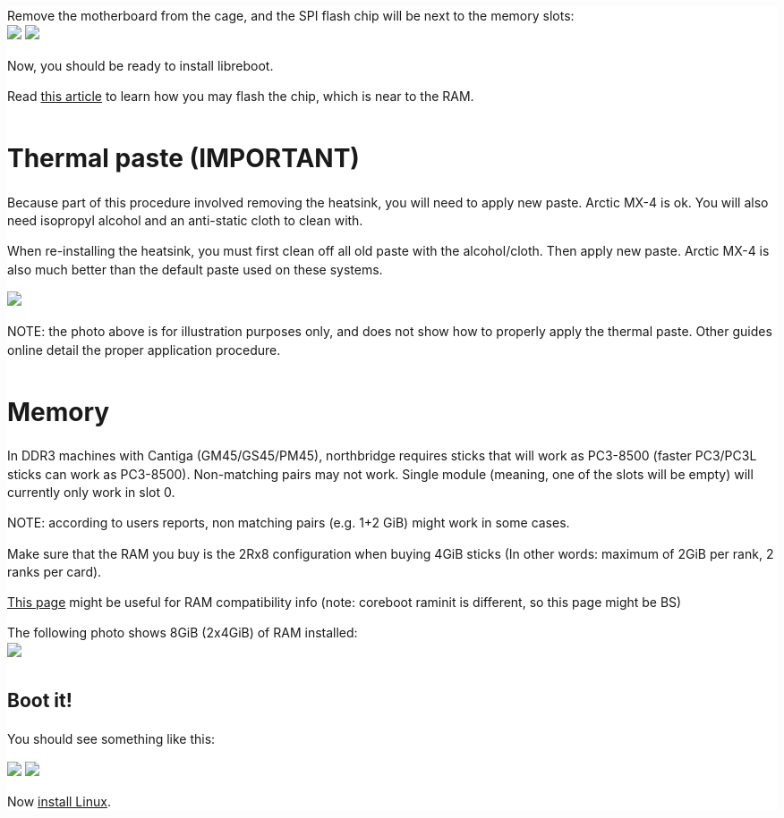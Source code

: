 Remove the motherboard from the cage, and the SPI flash chip will be
next to the memory slots:\
![](https://av.libreboot.org/r400/0051.jpg) ![](https://av.libreboot.org/r400/0052.jpg)

Now, you should be ready to install libreboot.

Read [this article](spi) to learn how you may flash the chip, which is near
to the RAM.

Thermal paste (IMPORTANT)
=========================

Because part of this procedure involved removing the heatsink, you will
need to apply new paste. Arctic MX-4 is ok. You will also need isopropyl
alcohol and an anti-static cloth to clean with.

When re-installing the heatsink, you must first clean off all old paste
with the alcohol/cloth. Then apply new paste. Arctic MX-4 is also much
better than the default paste used on these systems.

![](https://av.libreboot.org/t400/paste.jpg)

NOTE: the photo above is for illustration purposes only, and does not
show how to properly apply the thermal paste. Other guides online detail
the proper application procedure.

Memory
======

In DDR3 machines with Cantiga (GM45/GS45/PM45), northbridge requires sticks
that will work as PC3-8500 (faster PC3/PC3L sticks can work as PC3-8500).
Non-matching pairs may not work. Single module (meaning, one of the slots
will be empty) will currently only work in slot 0.

NOTE: according to users reports, non matching pairs (e.g. 1+2 GiB) might
work in some cases.

Make sure that the RAM you buy is the 2Rx8 configuration when buying 4GiB sticks
(In other words: maximum of 2GiB per rank, 2 ranks per card).

[This page](http://www.forum.thinkpads.com/viewtopic.php?p=760721) might
be useful for RAM compatibility info (note: coreboot raminit is
different, so this page might be BS)

The following photo shows 8GiB (2x4GiB) of RAM installed:\
![](https://av.libreboot.org/t400/memory.jpg)

Boot it!
--------

You should see something like this:

![](https://av.libreboot.org/t400/boot0.jpg) ![](https://av.libreboot.org/t400/boot1.jpg)

Now [install Linux](../linux/).
